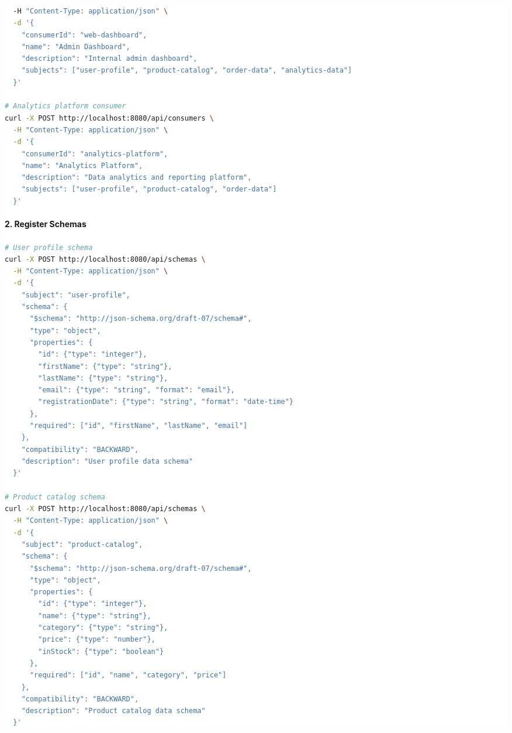 ```bash
  -H "Content-Type: application/json" \
  -d '{
    "consumerId": "web-dashboard",
    "name": "Admin Dashboard",
    "description": "Internal admin dashboard",
    "subjects": ["user-profile", "product-catalog", "order-data", "analytics-data"]
  }'

# Analytics platform consumer
curl -X POST http://localhost:8080/api/consumers \
  -H "Content-Type: application/json" \
  -d '{
    "consumerId": "analytics-platform",
    "name": "Analytics Platform",
    "description": "Data analytics and reporting platform",
    "subjects": ["user-profile", "product-catalog", "order-data"]
  }'
```

#### 2. Register Schemas
```bash
# User profile schema
curl -X POST http://localhost:8080/api/schemas \
  -H "Content-Type: application/json" \
  -d '{
    "subject": "user-profile",
    "schema": {
      "$schema": "http://json-schema.org/draft-07/schema#",
      "type": "object",
      "properties": {
        "id": {"type": "integer"},
        "firstName": {"type": "string"},
        "lastName": {"type": "string"},
        "email": {"type": "string", "format": "email"},
        "registrationDate": {"type": "string", "format": "date-time"}
      },
      "required": ["id", "firstName", "lastName", "email"]
    },
    "compatibility": "BACKWARD",
    "description": "User profile data schema"
  }'

# Product catalog schema
curl -X POST http://localhost:8080/api/schemas \
  -H "Content-Type: application/json" \
  -d '{
    "subject": "product-catalog",
    "schema": {
      "$schema": "http://json-schema.org/draft-07/schema#",
      "type": "object",
      "properties": {
        "id": {"type": "integer"},
        "name": {"type": "string"},
        "category": {"type": "string"},
        "price": {"type": "number"},
        "inStock": {"type": "boolean"}
      },
      "required": ["id", "name", "category", "price"]
    },
    "compatibility": "BACKWARD",
    "description": "Product catalog data schema"
  }'
```
